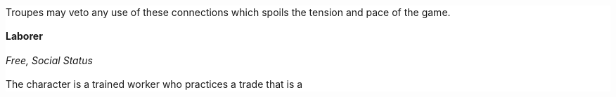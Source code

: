 Troupes may veto any use of these connections which spoils the tension
and pace of the game.

**Laborer**

*Free, Social Status*

The character is a trained worker who practices a trade that is a
